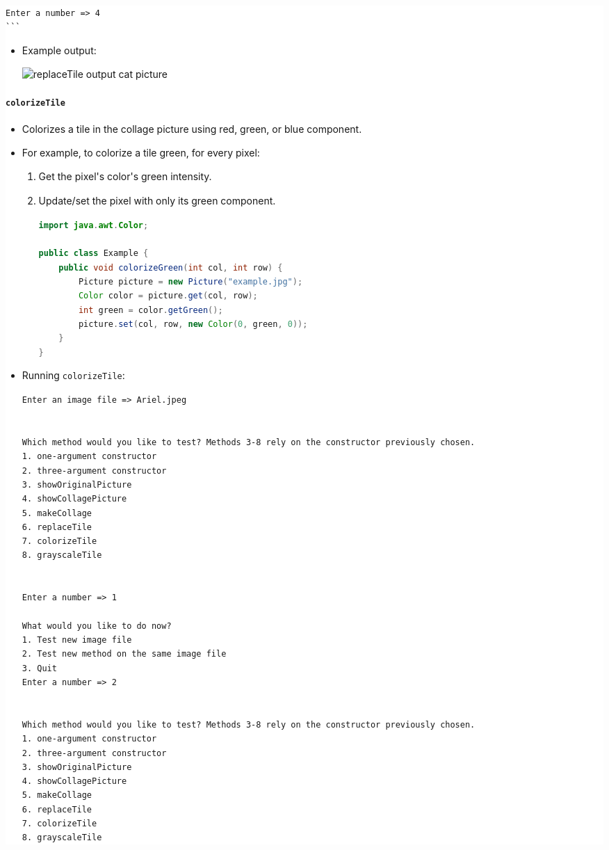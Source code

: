 
    Enter a number => 4
    ```

-   Example output:

    ![replaceTile output cat picture](img/replace_tile-output-cat.png)

#### `colorizeTile`

-   Colorizes a tile in the collage picture using red, green, or blue component.
-   For example, to colorize a tile green, for every pixel:

    1. Get the pixel's color's green intensity.
    2. Update/set the pixel with only its green component.

        ```java
        import java.awt.Color;

        public class Example {
            public void colorizeGreen(int col, int row) {
                Picture picture = new Picture("example.jpg");
                Color color = picture.get(col, row);
                int green = color.getGreen();
                picture.set(col, row, new Color(0, green, 0));
            }
        }
        ```

-   Running `colorizeTile`:

    ```
    Enter an image file => Ariel.jpeg


    Which method would you like to test? Methods 3-8 rely on the constructor previously chosen.
    1. one-argument constructor
    2. three-argument constructor
    3. showOriginalPicture
    4. showCollagePicture
    5. makeCollage
    6. replaceTile
    7. colorizeTile
    8. grayscaleTile


    Enter a number => 1

    What would you like to do now?
    1. Test new image file
    2. Test new method on the same image file
    3. Quit
    Enter a number => 2


    Which method would you like to test? Methods 3-8 rely on the constructor previously chosen.
    1. one-argument constructor
    2. three-argument constructor
    3. showOriginalPicture
    4. showCollagePicture
    5. makeCollage
    6. replaceTile
    7. colorizeTile
    8. grayscaleTile
